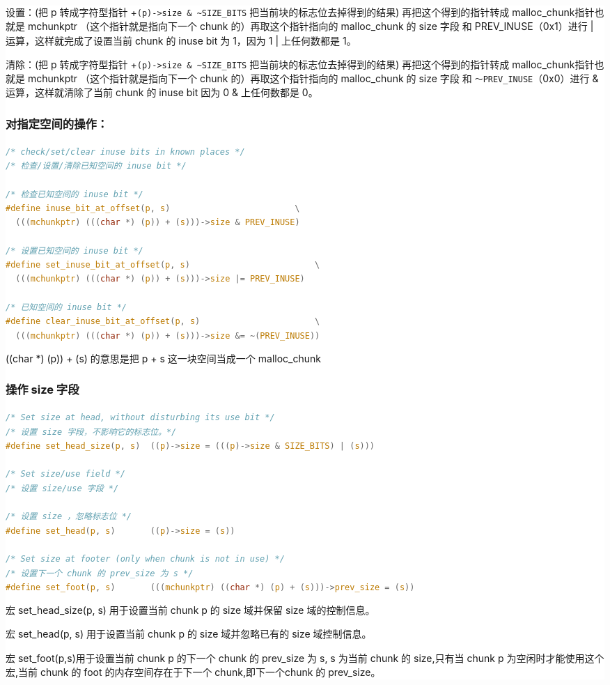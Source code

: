 

设置：(把 p 转成字符型指针 +`(p)->size & ~SIZE_BITS` 把当前块的标志位去掉得到的结果) 再把这个得到的指针转成 malloc_chunk指针也就是 mchunkptr （这个指针就是指向下一个 chunk 的）再取这个指针指向的 malloc_chunk 的 size 字段 和 PREV_INUSE（0x1）进行 | 运算，这样就完成了设置当前 chunk 的 inuse bit 为 1，因为 1 | 上任何数都是 1。



清除：(把 p 转成字符型指针 +`(p)->size & ~SIZE_BITS` 把当前块的标志位去掉得到的结果) 再把这个得到的指针转成 malloc_chunk指针也就是 mchunkptr （这个指针就是指向下一个 chunk 的）再取这个指针指向的 malloc_chunk 的 size 字段 和 `～PREV_INUSE`（0x0）进行 & 运算，这样就清除了当前 chunk 的 inuse bit 因为 0 & 上任何数都是 0。



### 对指定空间的操作：

```c
/* check/set/clear inuse bits in known places */
/* 检查/设置/清除已知空间的 inuse bit */

/* 检查已知空间的 inuse bit */
#define inuse_bit_at_offset(p, s)					      \
  (((mchunkptr) (((char *) (p)) + (s)))->size & PREV_INUSE)

/* 设置已知空间的 inuse bit */
#define set_inuse_bit_at_offset(p, s)					      \
  (((mchunkptr) (((char *) (p)) + (s)))->size |= PREV_INUSE)

/* 已知空间的 inuse bit */
#define clear_inuse_bit_at_offset(p, s)					      \
  (((mchunkptr) (((char *) (p)) + (s)))->size &= ~(PREV_INUSE))
```

((char *) (p)) + (s) 的意思是把 p + s 这一块空间当成一个 malloc_chunk



### 操作 size 字段

```c
/* Set size at head, without disturbing its use bit */
/* 设置 size 字段，不影响它的标志位。*/
#define set_head_size(p, s)  ((p)->size = (((p)->size & SIZE_BITS) | (s)))

/* Set size/use field */
/* 设置 size/use 字段 */

/* 设置 size ，忽略标志位 */
#define set_head(p, s)       ((p)->size = (s))

/* Set size at footer (only when chunk is not in use) */
/* 设置下一个 chunk 的 prev_size 为 s */
#define set_foot(p, s)       (((mchunkptr) ((char *) (p) + (s)))->prev_size = (s))
```

宏 set_head_size(p, s) 用于设置当前 chunk p 的 size 域并保留 size 域的控制信息。



宏 set_head(p, s) 用于设置当前 chunk p 的 size 域并忽略已有的 size 域控制信息。



宏 set_foot(p,s)用于设置当前 chunk p 的下一个 chunk 的 prev_size 为 s, s 为当前 chunk 的 size,只有当 chunk p 为空闲时才能使用这个宏,当前 chunk 的 foot 的内存空间存在于下一个 chunk,即下一个chunk 的 prev_size。

